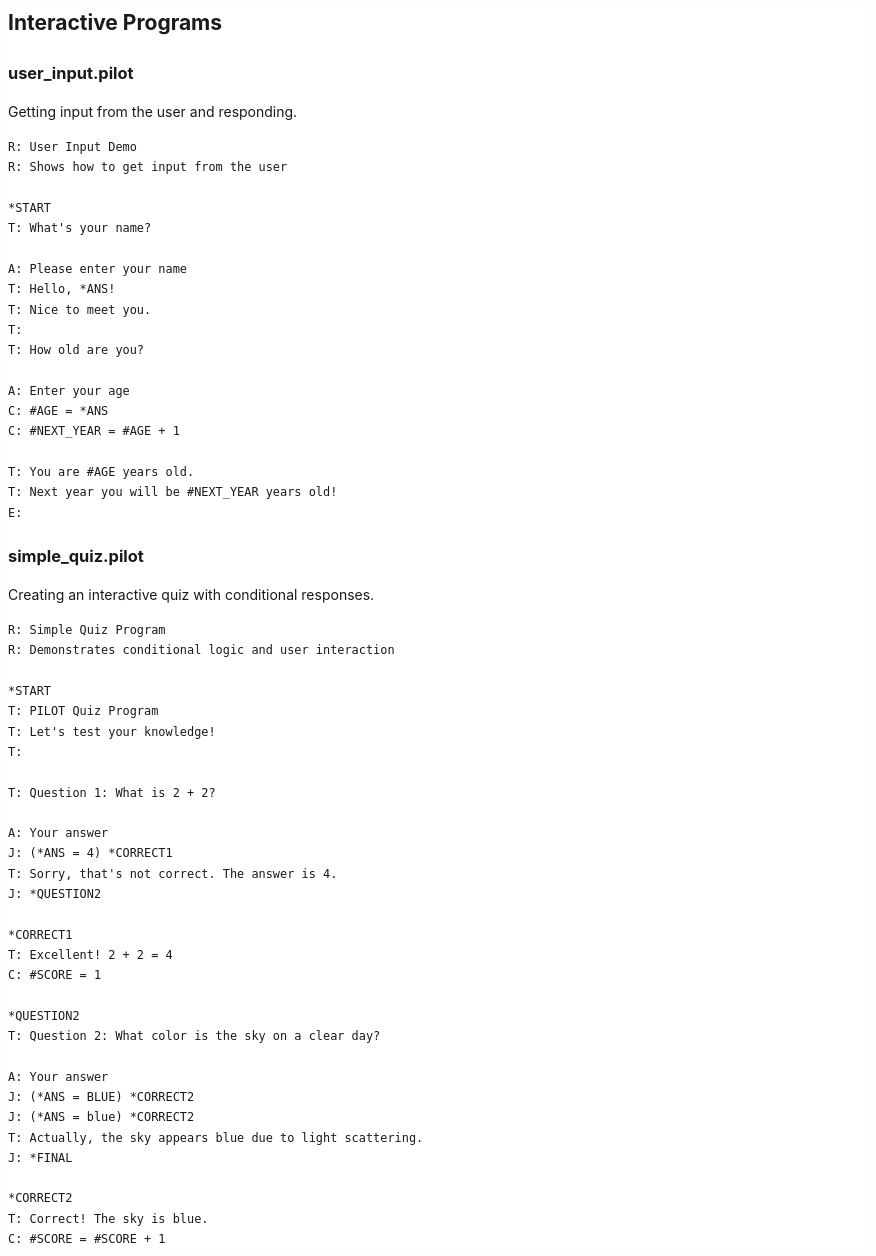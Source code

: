 ## Interactive Programs

### user_input.pilot
Getting input from the user and responding.

```pilot
R: User Input Demo
R: Shows how to get input from the user

*START
T: What's your name?

A: Please enter your name
T: Hello, *ANS!
T: Nice to meet you.
T:
T: How old are you?

A: Enter your age
C: #AGE = *ANS
C: #NEXT_YEAR = #AGE + 1

T: You are #AGE years old.
T: Next year you will be #NEXT_YEAR years old!
E:
```

### simple_quiz.pilot
Creating an interactive quiz with conditional responses.

```pilot
R: Simple Quiz Program
R: Demonstrates conditional logic and user interaction

*START
T: PILOT Quiz Program
T: Let's test your knowledge!
T:

T: Question 1: What is 2 + 2?

A: Your answer
J: (*ANS = 4) *CORRECT1
T: Sorry, that's not correct. The answer is 4.
J: *QUESTION2

*CORRECT1
T: Excellent! 2 + 2 = 4
C: #SCORE = 1

*QUESTION2
T: Question 2: What color is the sky on a clear day?

A: Your answer
J: (*ANS = BLUE) *CORRECT2
J: (*ANS = blue) *CORRECT2
T: Actually, the sky appears blue due to light scattering.
J: *FINAL

*CORRECT2
T: Correct! The sky is blue.
C: #SCORE = #SCORE + 1

```